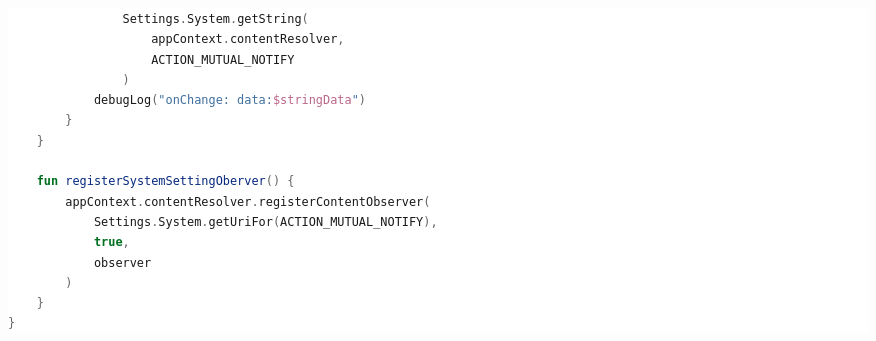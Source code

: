 ```kotlin
                Settings.System.getString(
                    appContext.contentResolver,
                    ACTION_MUTUAL_NOTIFY
                )
            debugLog("onChange: data:$stringData")
        }
    }

    fun registerSystemSettingOberver() {
        appContext.contentResolver.registerContentObserver(
            Settings.System.getUriFor(ACTION_MUTUAL_NOTIFY),
            true,
            observer
        )
    }
}
```